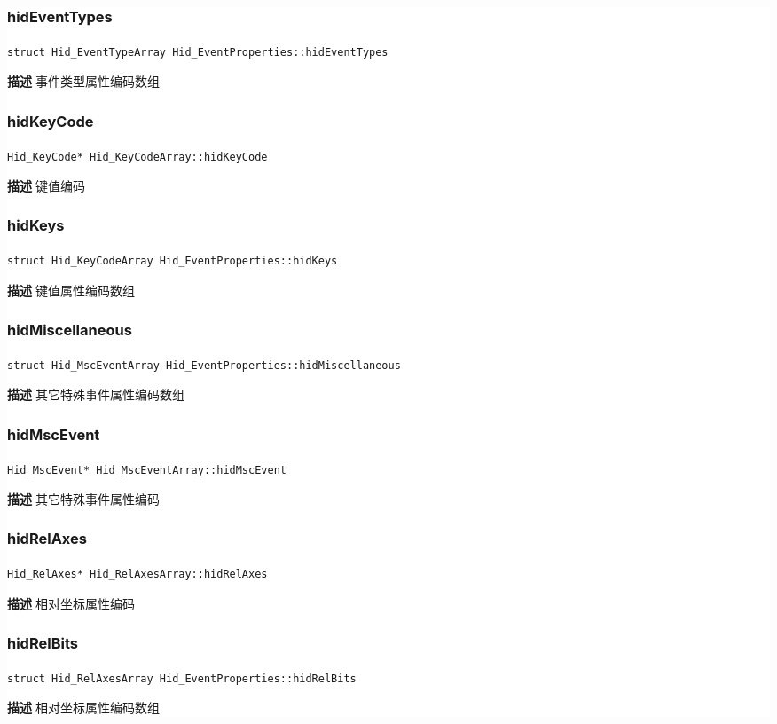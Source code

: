 
### hidEventTypes

```
struct Hid_EventTypeArray Hid_EventProperties::hidEventTypes
```
**描述**
事件类型属性编码数组


### hidKeyCode

```
Hid_KeyCode* Hid_KeyCodeArray::hidKeyCode
```
**描述**
键值编码


### hidKeys

```
struct Hid_KeyCodeArray Hid_EventProperties::hidKeys
```
**描述**
键值属性编码数组


### hidMiscellaneous

```
struct Hid_MscEventArray Hid_EventProperties::hidMiscellaneous
```
**描述**
其它特殊事件属性编码数组


### hidMscEvent

```
Hid_MscEvent* Hid_MscEventArray::hidMscEvent
```
**描述**
其它特殊事件属性编码


### hidRelAxes

```
Hid_RelAxes* Hid_RelAxesArray::hidRelAxes
```
**描述**
相对坐标属性编码


### hidRelBits

```
struct Hid_RelAxesArray Hid_EventProperties::hidRelBits
```
**描述**
相对坐标属性编码数组
